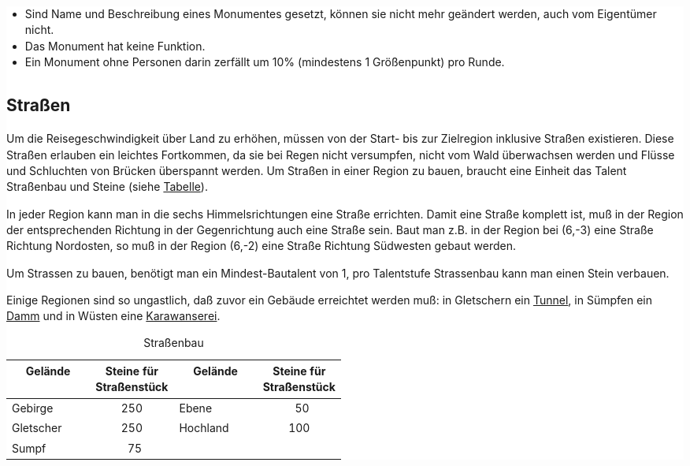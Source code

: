   

- Sind Name und Beschreibung eines Monumentes gesetzt, können sie nicht
  mehr geändert werden, auch vom Eigentümer nicht.
- Das Monument hat keine Funktion.
- Ein Monument ohne Personen darin zerfällt um 10% (mindestens 1
  Größenpunkt) pro Runde.

## Straßen

Um die Reisegeschwindigkeit über Land zu erhöhen, müssen von der Start-
bis zur Zielregion inklusive Straßen existieren. Diese Straßen erlauben
ein leichtes Fortkommen, da sie bei Regen nicht versumpfen, nicht vom
Wald überwachsen werden und Flüsse und Schluchten von Brücken überspannt
werden. Um Straßen in einer Region zu bauen, braucht eine Einheit das
Talent Straßenbau und Steine (siehe [Tabelle](#TabStrasse)).

In jeder Region kann man in die sechs Himmelsrichtungen eine Straße
errichten. Damit eine Straße komplett ist, muß in der Region der
entsprechenden Richtung in der Gegenrichtung auch eine Straße sein. Baut
man z.B. in der Region bei (6,-3) eine Straße Richtung Nordosten, so muß
in der Region (6,-2) eine Straße Richtung Südwesten gebaut werden.

Um Strassen zu bauen, benötigt man ein Mindest-Bautalent von 1, pro
Talentstufe Strassenbau kann man einen Stein verbauen.

Einige Regionen sind so ungastlich, daß zuvor ein Gebäude erreichtet
werden muß: in Gletschern ein [Tunnel](#GebTunnel), in Sümpfen ein
[Damm](#GebDamm) und in Wüsten eine [Karawanserei](#GebKarawanserei).

<span id="TabStrasse"></span>

<table data-border="0" data-cellpadding="3">
<caption>Straßenbau</caption>
<colgroup>
<col style="width: 25%" />
<col style="width: 25%" />
<col style="width: 25%" />
<col style="width: 25%" />
</colgroup>
<thead>
<tr data-bgcolor="#CCCCCC">
<th>Gelände</th>
<th style="text-align: center;">Steine für<br />
Straßenstück</th>
<th>Gelände</th>
<th style="text-align: center;">Steine für<br />
Straßenstück</th>
</tr>
</thead>
<tbody>
<tr data-bgcolor="#EEEEEE">
<td>Gebirge</td>
<td style="text-align: center;">250</td>
<td>Ebene</td>
<td style="text-align: center;">  50</td>
</tr>
<tr data-bgcolor="#DDDDDD">
<td>Gletscher</td>
<td style="text-align: center;">250</td>
<td>Hochland</td>
<td style="text-align: center;">100</td>
</tr>
<tr data-bgcolor="#EEEEEE">
<td>Sumpf</td>
<td style="text-align: center;">  75</td>